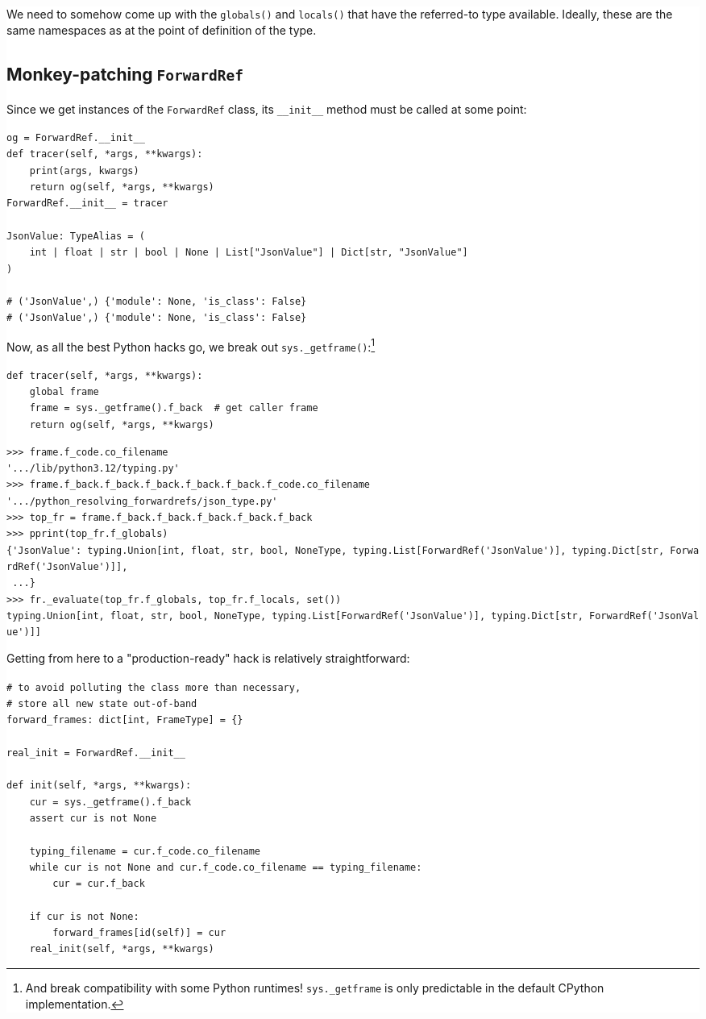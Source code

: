 We need to somehow come up with the `globals()` and `locals()` that have the referred-to type available. Ideally, these are the same namespaces as at the point of definition of the type.

## Monkey-patching `ForwardRef`

Since we get instances of the `ForwardRef` class, its `__init__` method must be called at some point:

```py3
og = ForwardRef.__init__
def tracer(self, *args, **kwargs):
    print(args, kwargs)
    return og(self, *args, **kwargs)
ForwardRef.__init__ = tracer

JsonValue: TypeAlias = (
    int | float | str | bool | None | List["JsonValue"] | Dict[str, "JsonValue"]
)

# ('JsonValue',) {'module': None, 'is_class': False}
# ('JsonValue',) {'module': None, 'is_class': False}
```

Now, as all the best Python hacks go, we break out `sys._getframe()`:[^cpython-warning]

```py3
def tracer(self, *args, **kwargs):
    global frame
    frame = sys._getframe().f_back  # get caller frame
    return og(self, *args, **kwargs)
```

```pycon
>>> frame.f_code.co_filename
'.../lib/python3.12/typing.py'
>>> frame.f_back.f_back.f_back.f_back.f_back.f_code.co_filename
'.../python_resolving_forwardrefs/json_type.py'
>>> top_fr = frame.f_back.f_back.f_back.f_back.f_back
>>> pprint(top_fr.f_globals)
{'JsonValue': typing.Union[int, float, str, bool, NoneType, typing.List[ForwardRef('JsonValue')], typing.Dict[str, ForwardRef('JsonValue')]],
 ...}
>>> fr._evaluate(top_fr.f_globals, top_fr.f_locals, set())
typing.Union[int, float, str, bool, NoneType, typing.List[ForwardRef('JsonValue')], typing.Dict[str, ForwardRef('JsonValue')]]
```

Getting from here to a "production-ready" hack is relatively straightforward:

```py3
# to avoid polluting the class more than necessary,
# store all new state out-of-band
forward_frames: dict[int, FrameType] = {}

real_init = ForwardRef.__init__

def init(self, *args, **kwargs):
    cur = sys._getframe().f_back
    assert cur is not None

    typing_filename = cur.f_code.co_filename
    while cur is not None and cur.f_code.co_filename == typing_filename:
        cur = cur.f_back

    if cur is not None:
        forward_frames[id(self)] = cur
    real_init(self, *args, **kwargs)
```

[^python35-release]: <https://www.python.org/downloads/release/python-350/>
[^pep695]: This has been deprecated in Python 3.12, the new syntax is `type JsonValue = ...` ([PEP 695](https://peps.python.org/pep-0695/#generic-type-alias)). More on this in [the epilog.](#epilog)
[^cpython-warning]: And break compatibility with some Python runtimes! `sys._getframe` is only predictable in the default CPython implementation.
[^forbidden-fruit]: Not strictly true, you can abuse C FFI to modify the method tables: <https://pypi.org/project/forbiddenfruit/>